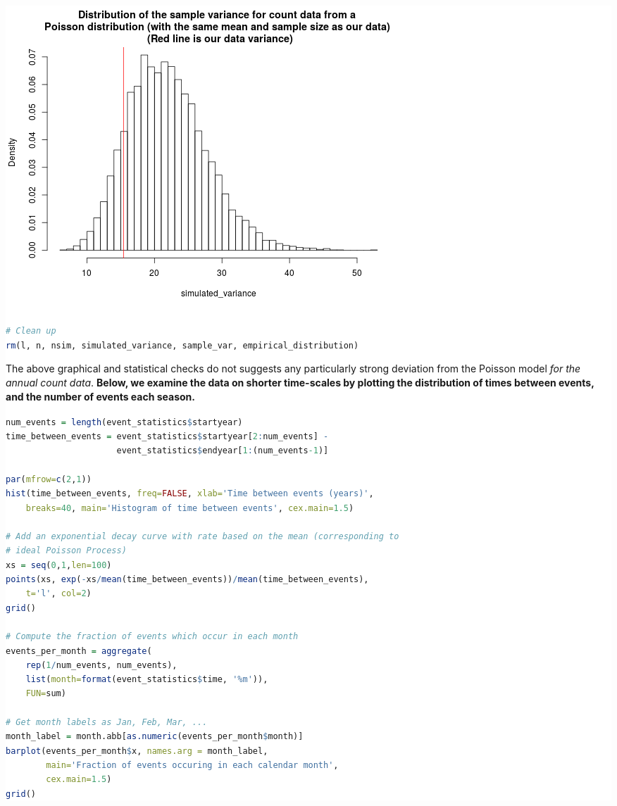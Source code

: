 ![plot of chunk checkpoisson1](figure/checkpoisson1-1.png)

```r
# Clean up
rm(l, n, nsim, simulated_variance, sample_var, empirical_distribution)
```

The above graphical and statistical checks do not suggests any particularly
strong deviation from the Poisson model *for the annual count data*. **Below, we
examine the data on shorter time-scales by plotting the distribution of times
between events, and the number of events each season.**

```r
num_events = length(event_statistics$startyear)
time_between_events = event_statistics$startyear[2:num_events] - 
                      event_statistics$endyear[1:(num_events-1)]

par(mfrow=c(2,1))
hist(time_between_events, freq=FALSE, xlab='Time between events (years)', 
    breaks=40, main='Histogram of time between events', cex.main=1.5)

# Add an exponential decay curve with rate based on the mean (corresponding to
# ideal Poisson Process)
xs = seq(0,1,len=100)
points(xs, exp(-xs/mean(time_between_events))/mean(time_between_events), 
    t='l', col=2)
grid()

# Compute the fraction of events which occur in each month
events_per_month = aggregate(
    rep(1/num_events, num_events), 
    list(month=format(event_statistics$time, '%m')), 
    FUN=sum)

# Get month labels as Jan, Feb, Mar, ...
month_label = month.abb[as.numeric(events_per_month$month)]
barplot(events_per_month$x, names.arg = month_label, 
        main='Fraction of events occuring in each calendar month',
        cex.main=1.5)
grid()
```
